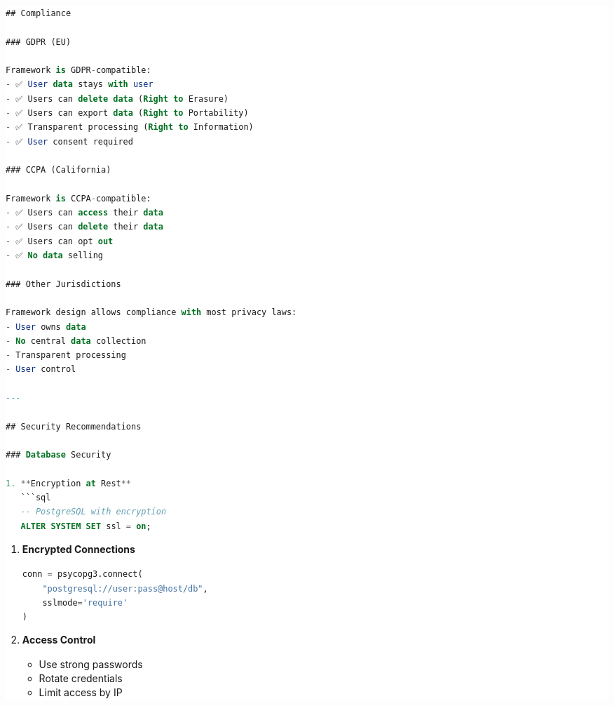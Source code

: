 ```sql
## Compliance

### GDPR (EU)

Framework is GDPR-compatible:
- ✅ User data stays with user
- ✅ Users can delete data (Right to Erasure)
- ✅ Users can export data (Right to Portability)
- ✅ Transparent processing (Right to Information)
- ✅ User consent required

### CCPA (California)

Framework is CCPA-compatible:
- ✅ Users can access their data
- ✅ Users can delete their data
- ✅ Users can opt out
- ✅ No data selling

### Other Jurisdictions

Framework design allows compliance with most privacy laws:
- User owns data
- No central data collection
- Transparent processing
- User control

---

## Security Recommendations

### Database Security

1. **Encryption at Rest**
   ```sql
   -- PostgreSQL with encryption
   ALTER SYSTEM SET ssl = on;
   ```

1. **Encrypted Connections**
   ```python
   conn = psycopg3.connect(
       "postgresql://user:pass@host/db",
       sslmode='require'
   )
   ```

2. **Access Control**
   - Use strong passwords
   - Rotate credentials
   - Limit access by IP
